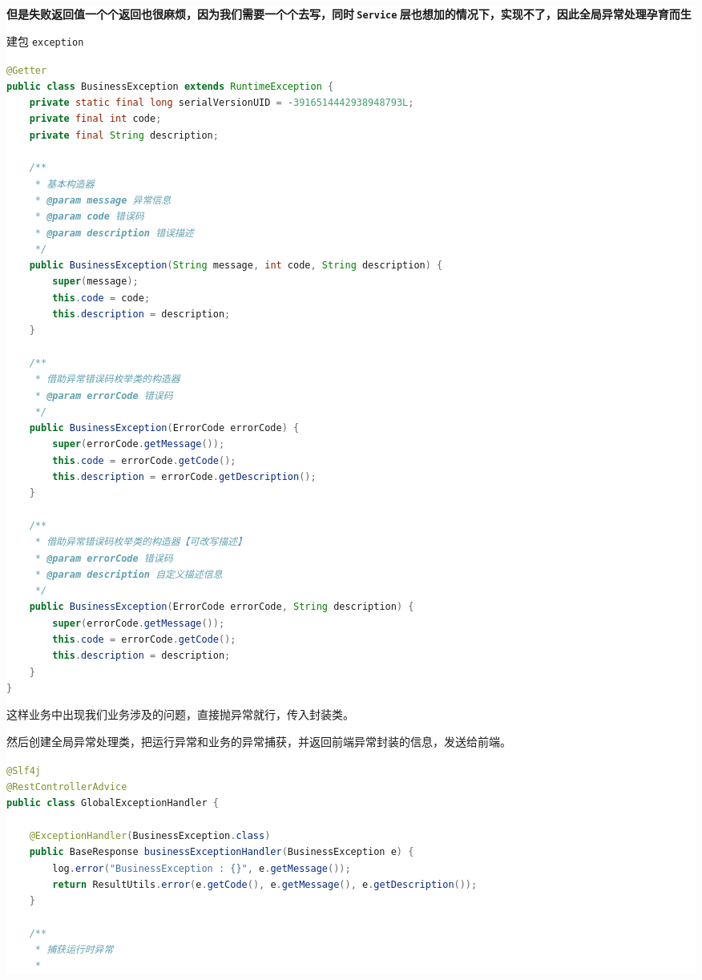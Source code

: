 

**但是失败返回值一个个返回也很麻烦，因为我们需要一个个去写，同时 `Service` 层也想加的情况下，实现不了，因此全局异常处理孕育而生**

建包 `exception` 

```java
@Getter
public class BusinessException extends RuntimeException {
    private static final long serialVersionUID = -3916514442938948793L;
    private final int code;
    private final String description;

    /**
     * 基本构造器
     * @param message 异常信息
     * @param code 错误码
     * @param description 错误描述
     */
    public BusinessException(String message, int code, String description) {
        super(message);
        this.code = code;
        this.description = description;
    }

    /**
     * 借助异常错误码枚举类的构造器
     * @param errorCode 错误码
     */
    public BusinessException(ErrorCode errorCode) {
        super(errorCode.getMessage());
        this.code = errorCode.getCode();
        this.description = errorCode.getDescription();
    }

    /**
     * 借助异常错误码枚举类的构造器【可改写描述】
     * @param errorCode 错误码
     * @param description 自定义描述信息
     */
    public BusinessException(ErrorCode errorCode, String description) {
        super(errorCode.getMessage());
        this.code = errorCode.getCode();
        this.description = description;
    }
}
```



这样业务中出现我们业务涉及的问题，直接抛异常就行，传入封装类。

然后创建全局异常处理类，把运行异常和业务的异常捕获，并返回前端异常封装的信息，发送给前端。

```java
@Slf4j
@RestControllerAdvice
public class GlobalExceptionHandler {

    @ExceptionHandler(BusinessException.class)
    public BaseResponse businessExceptionHandler(BusinessException e) {
        log.error("BusinessException : {}", e.getMessage());
        return ResultUtils.error(e.getCode(), e.getMessage(), e.getDescription());
    }

    /**
     * 捕获运行时异常
     *
```